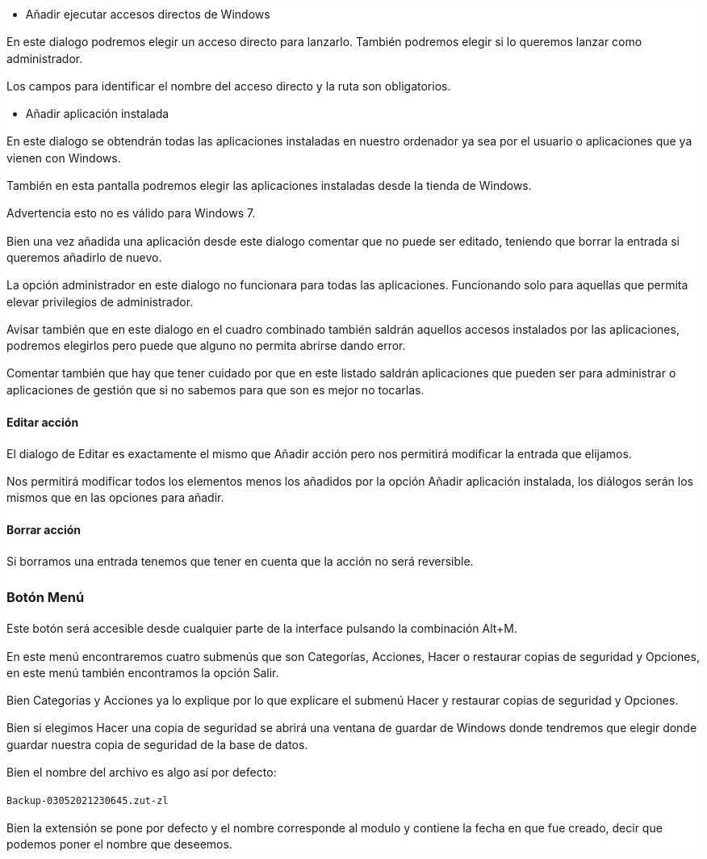 * Añadir ejecutar accesos directos de Windows

En este dialogo podremos elegir un acceso directo para lanzarlo. También podremos elegir si lo queremos lanzar como administrador.

Los campos para identificar el nombre del acceso directo y la ruta son obligatorios.

* Añadir aplicación instalada

En este dialogo se obtendrán todas las aplicaciones instaladas en nuestro ordenador ya sea por el usuario o aplicaciones que ya vienen con Windows.

También en esta pantalla podremos elegir las aplicaciones instaladas desde la tienda de Windows.

Advertencia esto no es válido para Windows 7.

Bien una vez añadida una aplicación desde este dialogo comentar que no puede ser editado, teniendo que borrar la entrada si queremos añadirlo de nuevo.

La opción administrador en este dialogo no funcionara para todas las aplicaciones. Funcionando solo para aquellas que permita elevar privilegios de administrador.

Avisar también que en este dialogo en el cuadro combinado también saldrán aquellos accesos instalados por las aplicaciones, podremos elegirlos pero puede que alguno no permita abrirse dando error.

Comentar también que hay que tener cuidado por que en este listado saldrán aplicaciones que pueden ser para administrar o aplicaciones de gestión que si no sabemos para que son es mejor no tocarlas.

#### Editar acción<a id="mark6"></a>

El dialogo de Editar es exactamente el mismo que Añadir acción pero nos permitirá modificar la entrada que elijamos.

Nos permitirá modificar todos los elementos menos los añadidos por la opción Añadir aplicación instalada, los diálogos serán los mismos que en las opciones para añadir.

#### Borrar acción<a id="mark7"></a>

Si borramos una entrada tenemos que tener en cuenta que la acción no será reversible.

### Botón Menú<a id="mark8"></a>

Este botón será accesible desde cualquier parte de la interface pulsando la combinación Alt+M.

En este menú encontraremos cuatro submenús que son Categorías, Acciones, Hacer o restaurar copias de seguridad y Opciones, en este menú también encontramos la opción Salir.

Bien Categorías y Acciones ya lo explique por lo que explicare el submenú Hacer y restaurar copias de seguridad y Opciones.

Bien si elegimos Hacer una copia de seguridad se abrirá una ventana de guardar de Windows donde tendremos que elegir donde guardar nuestra copia de seguridad de la base de datos.

Bien el nombre del archivo es algo así por defecto:

`Backup-03052021230645.zut-zl`

Bien la extensión se pone por defecto y el nombre corresponde al modulo y contiene la fecha en que fue creado, decir que podemos poner el nombre que deseemos.
